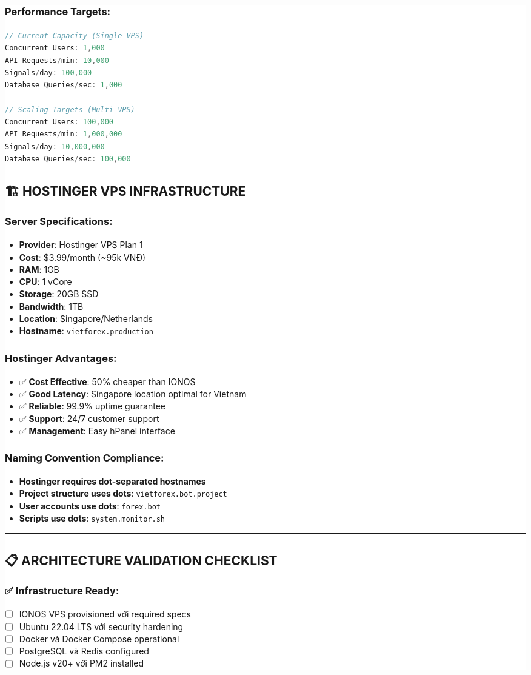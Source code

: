 ```javascript
```

### **Performance Targets:**
```javascript
// Current Capacity (Single VPS)
Concurrent Users: 1,000
API Requests/min: 10,000  
Signals/day: 100,000
Database Queries/sec: 1,000

// Scaling Targets (Multi-VPS)
Concurrent Users: 100,000
API Requests/min: 1,000,000
Signals/day: 10,000,000
Database Queries/sec: 100,000
```
## 🏗️ **HOSTINGER VPS INFRASTRUCTURE**

### **Server Specifications:**
- **Provider**: Hostinger VPS Plan 1
- **Cost**: $3.99/month (~95k VNĐ)
- **RAM**: 1GB
- **CPU**: 1 vCore
- **Storage**: 20GB SSD
- **Bandwidth**: 1TB
- **Location**: Singapore/Netherlands
- **Hostname**: `vietforex.production`

### **Hostinger Advantages:**
- ✅ **Cost Effective**: 50% cheaper than IONOS
- ✅ **Good Latency**: Singapore location optimal for Vietnam
- ✅ **Reliable**: 99.9% uptime guarantee
- ✅ **Support**: 24/7 customer support
- ✅ **Management**: Easy hPanel interface

### **Naming Convention Compliance:**
- **Hostinger requires dot-separated hostnames**
- **Project structure uses dots**: `vietforex.bot.project`
- **User accounts use dots**: `forex.bot`
- **Scripts use dots**: `system.monitor.sh`
---

## 📋 **ARCHITECTURE VALIDATION CHECKLIST**

### ✅ **Infrastructure Ready:**
- [ ] IONOS VPS provisioned với required specs
- [ ] Ubuntu 22.04 LTS với security hardening
- [ ] Docker và Docker Compose operational
- [ ] PostgreSQL và Redis configured
- [ ] Node.js v20+ với PM2 installed
